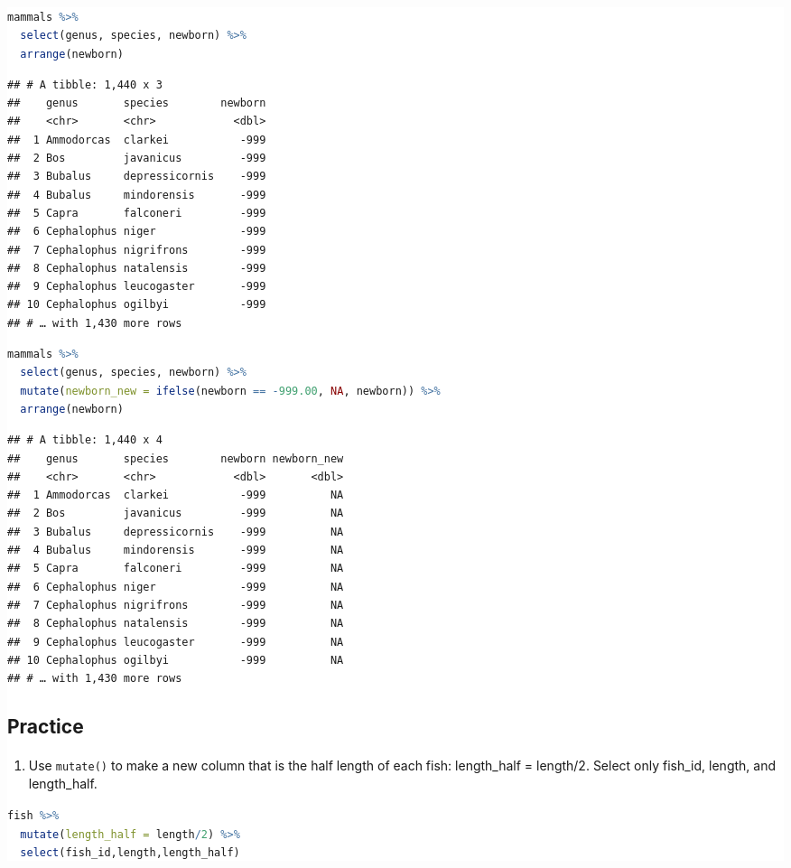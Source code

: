 ```r
mammals %>% 
  select(genus, species, newborn) %>% 
  arrange(newborn)
```

```
## # A tibble: 1,440 x 3
##    genus       species        newborn
##    <chr>       <chr>            <dbl>
##  1 Ammodorcas  clarkei           -999
##  2 Bos         javanicus         -999
##  3 Bubalus     depressicornis    -999
##  4 Bubalus     mindorensis       -999
##  5 Capra       falconeri         -999
##  6 Cephalophus niger             -999
##  7 Cephalophus nigrifrons        -999
##  8 Cephalophus natalensis        -999
##  9 Cephalophus leucogaster       -999
## 10 Cephalophus ogilbyi           -999
## # … with 1,430 more rows
```


```r
mammals %>% 
  select(genus, species, newborn) %>%
  mutate(newborn_new = ifelse(newborn == -999.00, NA, newborn)) %>% 
  arrange(newborn)
```

```
## # A tibble: 1,440 x 4
##    genus       species        newborn newborn_new
##    <chr>       <chr>            <dbl>       <dbl>
##  1 Ammodorcas  clarkei           -999          NA
##  2 Bos         javanicus         -999          NA
##  3 Bubalus     depressicornis    -999          NA
##  4 Bubalus     mindorensis       -999          NA
##  5 Capra       falconeri         -999          NA
##  6 Cephalophus niger             -999          NA
##  7 Cephalophus nigrifrons        -999          NA
##  8 Cephalophus natalensis        -999          NA
##  9 Cephalophus leucogaster       -999          NA
## 10 Cephalophus ogilbyi           -999          NA
## # … with 1,430 more rows
```

## Practice
1. Use `mutate()` to make a new column that is the half length of each fish: length_half = length/2. Select only fish_id, length, and length_half.

```r
fish %>%
  mutate(length_half = length/2) %>% 
  select(fish_id,length,length_half)
```
